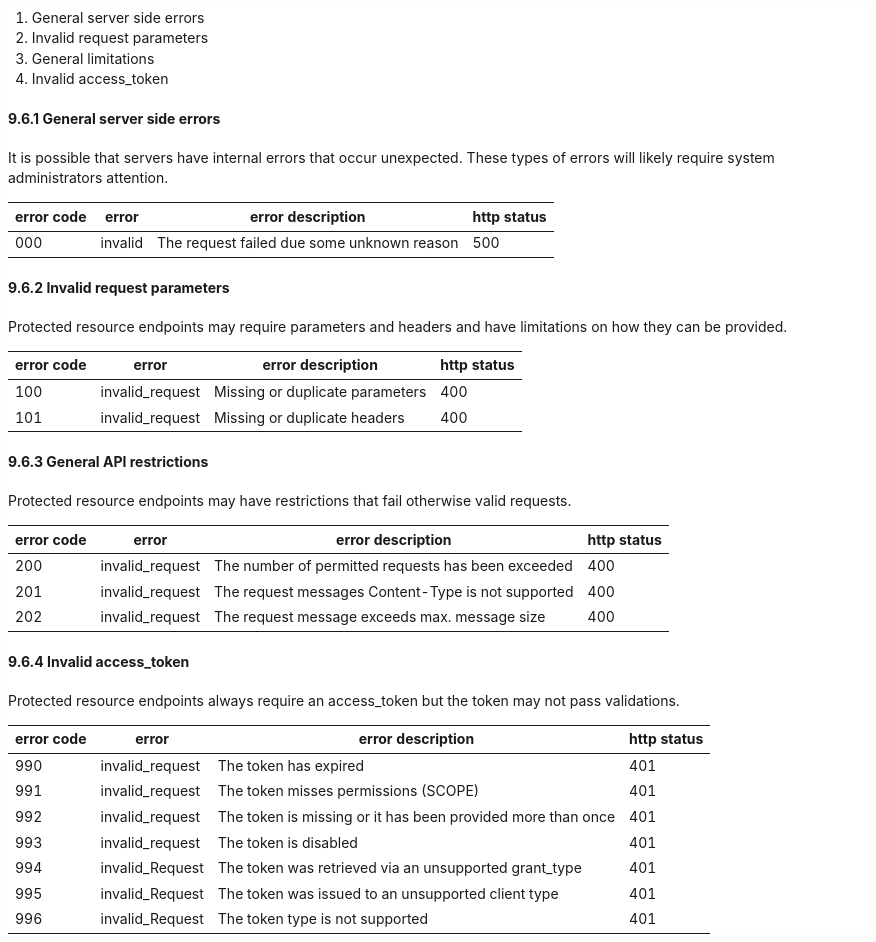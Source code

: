 1. General server side errors
2. Invalid request parameters
3. General limitations
4. Invalid access_token

#### 9.6.1 General server side errors

It is possible that servers have internal errors that occur unexpected. These types of errors will likely require system administrators attention.

| error code | error   | error description                          | http status | 
|------------|---------|--------------------------------------------|-------------| 
| 000        | invalid | The request failed due some unknown reason | 500         | 

#### 9.6.2 Invalid request parameters

Protected resource endpoints may require parameters and headers and have limitations on how they can be provided. 

| error code | error           | error description               | http status | 
|------------|-----------------|---------------------------------|-------------| 
| 100        | invalid_request | Missing or duplicate parameters | 400         | 
| 101        | invalid_request | Missing or duplicate headers    | 400         | 

#### 9.6.3 General API restrictions

Protected resource endpoints may have restrictions that fail otherwise valid requests. 

| error code | error           | error description                                  | http status | 
|------------|-----------------|----------------------------------------------------|-------------| 
| 200        | invalid_request | The number of permitted requests has been exceeded | 400         | 
| 201        | invalid_request | The request messages Content-Type is not supported | 400         |
| 202        | invalid_request | The request message exceeds max. message size      | 400         |

#### 9.6.4 Invalid access_token

Protected resource endpoints always require an access_token but the token may not pass validations. 

| error code | error           | error description                                           | http status | 
|------------|-----------------|-------------------------------------------------------------|-------------| 
| 990        | invalid_request | The token has expired                                       | 401         | 
| 991        | invalid_request | The token misses permissions (SCOPE)                        | 401         | 
| 992        | invalid_request | The token is missing or it has been provided more than once | 401         | 
| 993        | invalid_request | The token is disabled                                       | 401         |
| 994        | invalid_Request | The token was retrieved via an unsupported grant_type       | 401         |
| 995        | invalid_Request | The token was issued to an unsupported client type          | 401         |
| 996        | invalid_Request | The token type is not supported                             | 401         |
